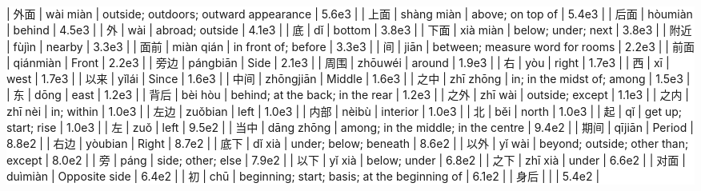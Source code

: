 |   外面    |  wài miàn  | outside; outdoors; outward appearance                    | 5.6e3 |
|   上面    | shàng miàn | above; on top of                                         | 5.4e3 |
|   后面    |  hòumiàn   | behind                                                   | 4.5e3 |
|    外     |    wài     | abroad; outside                                          | 4.1e3 |
|    底     |     dǐ     | bottom                                                   | 3.8e3 |
|   下面    |  xià miàn  | below; under; next                                       | 3.8e3 |
|   附近    |   fùjìn    | nearby                                                   | 3.3e3 |
|   面前    | miàn qián  | in front of; before                                      | 3.3e3 |
|    间     |    jiān    | between; measure word for rooms                          | 2.2e3 |
|   前面    |  qiánmiàn  | Front                                                    | 2.2e3 |
|   旁边    |  pángbiān  | Side                                                     | 2.1e3 |
|   周围    |  zhōuwéi   | around                                                   | 1.9e3 |
|    右     |    yòu     | right                                                    | 1.7e3 |
|    西     |     xī     | west                                                     | 1.7e3 |
|   以来    |   yǐlái    | Since                                                    | 1.6e3 |
|   中间    | zhōngjiān  | Middle                                                   | 1.6e3 |
|   之中    | zhī zhōng  | in; in the midst of; among                               | 1.5e3 |
|    东     |    dōng    | east                                                     | 1.2e3 |
|   背后    |  bèi hòu   | behind; at the back; in the rear                         | 1.2e3 |
|   之外    |  zhī wài   | outside; except                                          | 1.1e3 |
|   之内    |  zhī nèi   | in; within                                               | 1.0e3 |
|   左边    |  zuǒbian   | left                                                     | 1.0e3 |
|   内部    |   nèibù    | interior                                                 | 1.0e3 |
|    北     |    běi     | north                                                    | 1.0e3 |
|    起     |     qǐ     | get up; start; rise                                      | 1.0e3 |
|    左     |    zuǒ     | left                                                     | 9.5e2 |
|   当中    | dāng zhōng | among; in the middle; in the centre                      | 9.4e2 |
|   期间    |   qījiān   | Period                                                   | 8.8e2 |
|   右边    |  yòubian   | Right                                                    | 8.7e2 |
|   底下    |   dǐ xià   | under; below; beneath                                    | 8.6e2 |
|   以外    |   yǐ wài   | beyond; outside; other than; except                      | 8.0e2 |
|    旁     |    páng    | side; other; else                                        | 7.9e2 |
|   以下    |   yǐ xià   | below; under                                             | 6.8e2 |
|   之下    |  zhī xià   | under                                                    | 6.6e2 |
|   对面    |  duìmiàn   | Opposite side                                            | 6.4e2 |
|    初     |    chū     | beginning; start; basis; at the beginning of             | 6.1e2 |
|   身后    |            |                                                          | 5.4e2 |